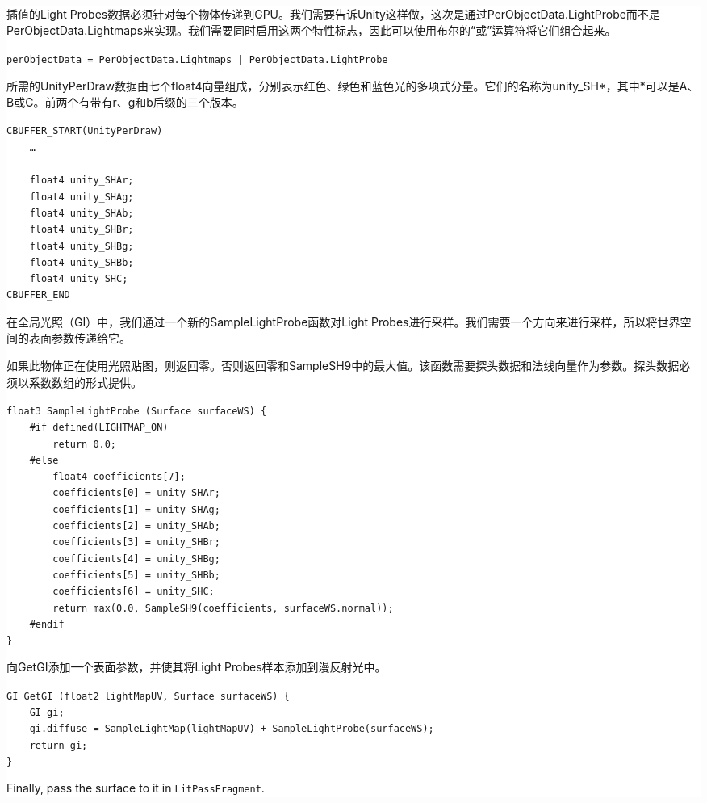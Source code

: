 插值的Light Probes数据必须针对每个物体传递到GPU。我们需要告诉Unity这样做，这次是通过PerObjectData.LightProbe而不是PerObjectData.Lightmaps来实现。我们需要同时启用这两个特性标志，因此可以使用布尔的“或”运算符将它们组合起来。

```
perObjectData = PerObjectData.Lightmaps | PerObjectData.LightProbe
```

所需的UnityPerDraw数据由七个float4向量组成，分别表示红色、绿色和蓝色光的多项式分量。它们的名称为unity_SH*，其中*可以是A、B或C。前两个有带有r、g和b后缀的三个版本。

```
CBUFFER_START(UnityPerDraw)
	…

	float4 unity_SHAr;
	float4 unity_SHAg;
	float4 unity_SHAb;
	float4 unity_SHBr;
	float4 unity_SHBg;
	float4 unity_SHBb;
	float4 unity_SHC;
CBUFFER_END
```

在全局光照（GI）中，我们通过一个新的SampleLightProbe函数对Light Probes进行采样。我们需要一个方向来进行采样，所以将世界空间的表面参数传递给它。

如果此物体正在使用光照贴图，则返回零。否则返回零和SampleSH9中的最大值。该函数需要探头数据和法线向量作为参数。探头数据必须以系数数组的形式提供。

```
float3 SampleLightProbe (Surface surfaceWS) {
	#if defined(LIGHTMAP_ON)
		return 0.0;
	#else
		float4 coefficients[7];
		coefficients[0] = unity_SHAr;
		coefficients[1] = unity_SHAg;
		coefficients[2] = unity_SHAb;
		coefficients[3] = unity_SHBr;
		coefficients[4] = unity_SHBg;
		coefficients[5] = unity_SHBb;
		coefficients[6] = unity_SHC;
		return max(0.0, SampleSH9(coefficients, surfaceWS.normal));
	#endif
}
```

向GetGI添加一个表面参数，并使其将Light Probes样本添加到漫反射光中。

```
GI GetGI (float2 lightMapUV, Surface surfaceWS) {
	GI gi;
	gi.diffuse = SampleLightMap(lightMapUV) + SampleLightProbe(surfaceWS);
	return gi;
}
```

Finally, pass the surface to it in `LitPassFragment`.
